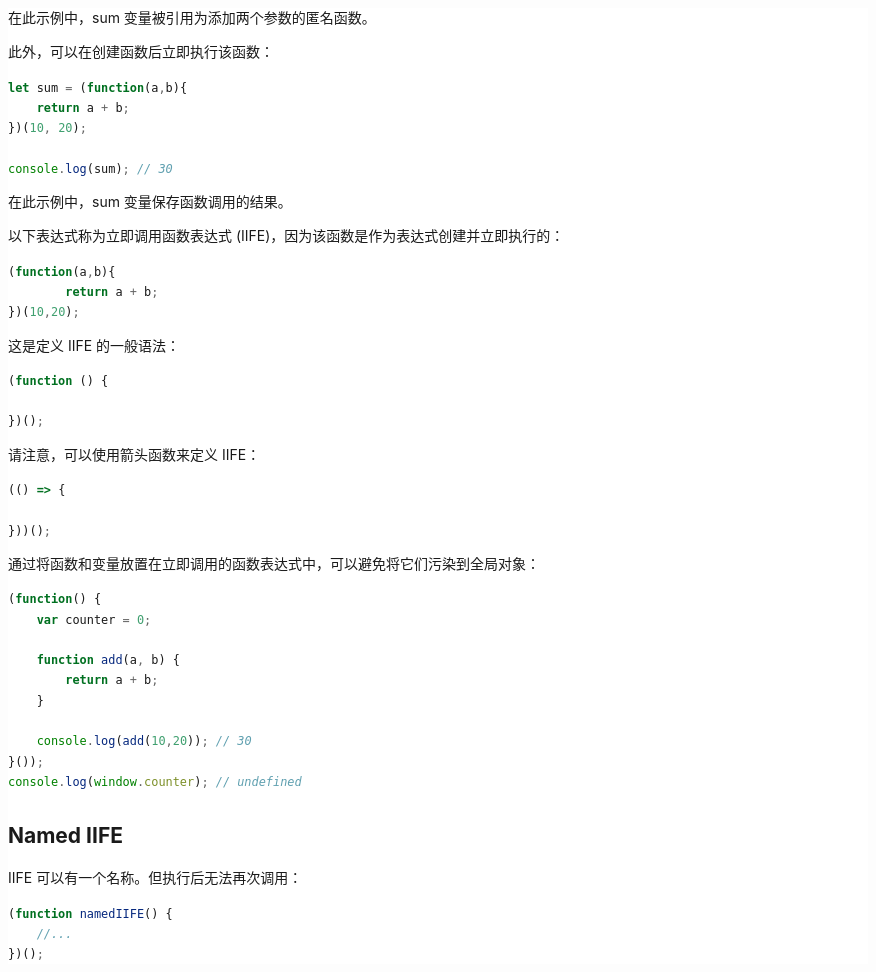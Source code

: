在此示例中，sum 变量被引用为添加两个参数的匿名函数。

此外，可以在创建函数后立即执行该函数：

```js
let sum = (function(a,b){
    return a + b;
})(10, 20);

console.log(sum); // 30
```

在此示例中，sum 变量保存函数调用的结果。

以下表达式称为立即调用函数表达式 (IIFE)，因为该函数是作为表达式创建并立即执行的：

```js
(function(a,b){
        return a + b;
})(10,20);
```

这是定义 IIFE 的一般语法：

```js
(function () {
    
})();
```

请注意，可以使用箭头函数来定义 IIFE：

```js
(() => {
    
}))();
```

通过将函数和变量放置在立即调用的函数表达式中，可以避免将它们污染到全局对象：

```js
(function() {
    var counter = 0;

    function add(a, b) {
        return a + b;
    }

    console.log(add(10,20)); // 30
}());
console.log(window.counter); // undefined
```

## Named IIFE

IIFE 可以有一个名称。但执行后无法再次调用：

```js
(function namedIIFE() {
    //...
})();
```
